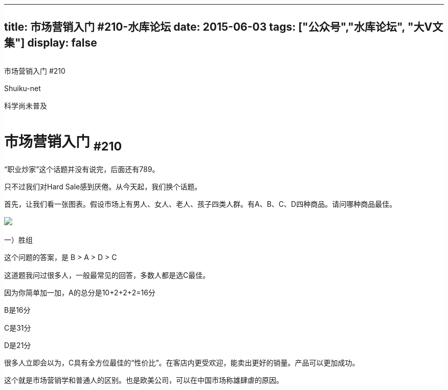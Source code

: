 
---
title:  市场营销入门 #210-水库论坛
date: 2015-06-03
tags: ["公众号","水库论坛", "大V文集"]
display: false
---


## 



市场营销入门 #210




Shuiku-net




科学尚未普及


# 市场营销入门 <sub>#210</sub>

 

“职业炒家”这个话题并没有说完，后面还有789。

只不过我们对Hard Sale感到厌倦。从今天起，我们换个话题。

 

首先，让我们看一张图表。假设市场上有男人、女人、老人、孩子四类人群。有A、B、C、D四种商品。请问哪种商品最佳。

<img data-s="300,640" data-type="png" src="http://mmbiz.qpic.cn/mmbiz/Ok4hZ0tV6r6cqLnq1Q0MVX7TcNgwSDZNeQI2hr4omzxQTL4MibrkeURrjUsA94Bg8ibryNUyLLVkEB4DfL8icIVUg/0?wx_fmt=png" data-ratio="0.4288537549407115" data-w=""/>

 

 

一）胜组

 

这个问题的答案，是 B &gt; A &gt; D &gt; C

 

这道题我问过很多人，一般最常见的回答，多数人都是选C最佳。

因为你简单加一加，A的总分是10+2+2+2=16分

B是16分

C是31分

D是21分

 

很多人立即会以为，C具有全方位最佳的“性价比”。在客店内更受欢迎，能卖出更好的销量。产品可以更加成功。

 

这个就是市场营销学和普通人的区别。也是欧美公司，可以在中国市场称雄肆虐的原因。
